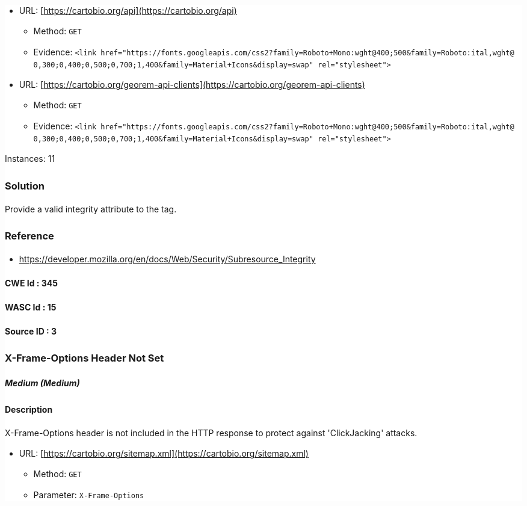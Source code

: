   
  
  
* URL: [https://cartobio.org/api](https://cartobio.org/api)
  
  
  * Method: `GET`
  
  
  * Evidence: `<link href="https://fonts.googleapis.com/css2?family=Roboto+Mono:wght@400;500&family=Roboto:ital,wght@0,300;0,400;0,500;0,700;1,400&family=Material+Icons&display=swap" rel="stylesheet">`
  
  
  
  
* URL: [https://cartobio.org/georem-api-clients](https://cartobio.org/georem-api-clients)
  
  
  * Method: `GET`
  
  
  * Evidence: `<link href="https://fonts.googleapis.com/css2?family=Roboto+Mono:wght@400;500&family=Roboto:ital,wght@0,300;0,400;0,500;0,700;1,400&family=Material+Icons&display=swap" rel="stylesheet">`
  
  
  
  
Instances: 11
  
### Solution
<p>Provide a valid integrity attribute to the tag.</p>
  
### Reference
* https://developer.mozilla.org/en/docs/Web/Security/Subresource_Integrity

  
#### CWE Id : 345
  
#### WASC Id : 15
  
#### Source ID : 3

  
  
  
  
### X-Frame-Options Header Not Set
##### Medium (Medium)
  
  
  
  
#### Description
<p>X-Frame-Options header is not included in the HTTP response to protect against 'ClickJacking' attacks.</p>
  
  
  
* URL: [https://cartobio.org/sitemap.xml](https://cartobio.org/sitemap.xml)
  
  
  * Method: `GET`
  
  
  * Parameter: `X-Frame-Options`
  